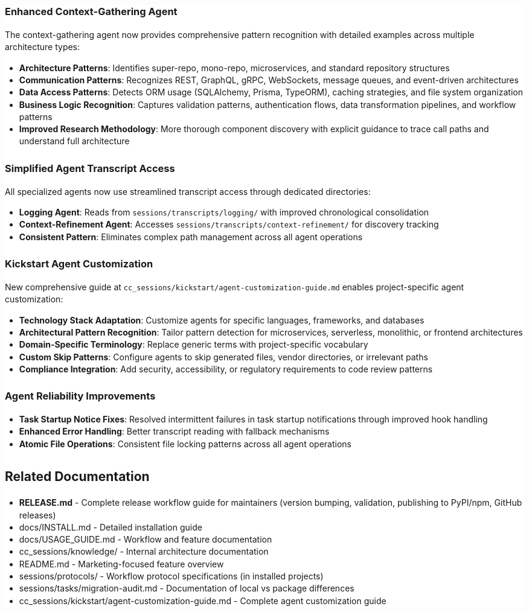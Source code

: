 ### Enhanced Context-Gathering Agent
The context-gathering agent now provides comprehensive pattern recognition with detailed examples across multiple architecture types:
- **Architecture Patterns**: Identifies super-repo, mono-repo, microservices, and standard repository structures
- **Communication Patterns**: Recognizes REST, GraphQL, gRPC, WebSockets, message queues, and event-driven architectures
- **Data Access Patterns**: Detects ORM usage (SQLAlchemy, Prisma, TypeORM), caching strategies, and file system organization
- **Business Logic Recognition**: Captures validation patterns, authentication flows, data transformation pipelines, and workflow patterns
- **Improved Research Methodology**: More thorough component discovery with explicit guidance to trace call paths and understand full architecture

### Simplified Agent Transcript Access
All specialized agents now use streamlined transcript access through dedicated directories:
- **Logging Agent**: Reads from `sessions/transcripts/logging/` with improved chronological consolidation
- **Context-Refinement Agent**: Accesses `sessions/transcripts/context-refinement/` for discovery tracking
- **Consistent Pattern**: Eliminates complex path management across all agent operations

### Kickstart Agent Customization
New comprehensive guide at `cc_sessions/kickstart/agent-customization-guide.md` enables project-specific agent customization:
- **Technology Stack Adaptation**: Customize agents for specific languages, frameworks, and databases
- **Architectural Pattern Recognition**: Tailor pattern detection for microservices, serverless, monolithic, or frontend architectures
- **Domain-Specific Terminology**: Replace generic terms with project-specific vocabulary
- **Custom Skip Patterns**: Configure agents to skip generated files, vendor directories, or irrelevant paths
- **Compliance Integration**: Add security, accessibility, or regulatory requirements to code review patterns

### Agent Reliability Improvements
- **Task Startup Notice Fixes**: Resolved intermittent failures in task startup notifications through improved hook handling
- **Enhanced Error Handling**: Better transcript reading with fallback mechanisms
- **Atomic File Operations**: Consistent file locking patterns across all agent operations

## Related Documentation

- **RELEASE.md** - Complete release workflow guide for maintainers (version bumping, validation, publishing to PyPI/npm, GitHub releases)
- docs/INSTALL.md - Detailed installation guide
- docs/USAGE_GUIDE.md - Workflow and feature documentation
- cc_sessions/knowledge/ - Internal architecture documentation
- README.md - Marketing-focused feature overview
- sessions/protocols/ - Workflow protocol specifications (in installed projects)
- sessions/tasks/migration-audit.md - Documentation of local vs package differences
- cc_sessions/kickstart/agent-customization-guide.md - Complete agent customization guide
